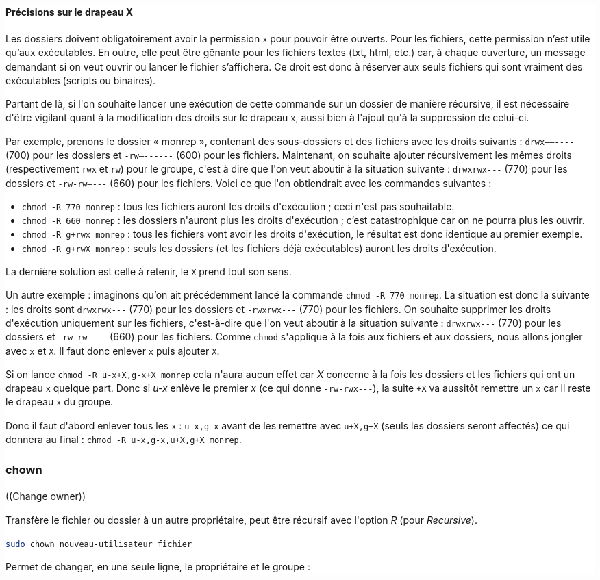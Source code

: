 #### Précisions sur le drapeau X

Les dossiers doivent obligatoirement avoir la permission `x` pour pouvoir être ouverts. Pour les fichiers, cette permission n’est utile qu’aux exécutables. En outre, elle peut être gênante pour les fichiers textes (txt, html, etc.) car, à chaque ouverture, un message demandant si on veut ouvrir ou lancer le fichier s’affichera. Ce droit est donc à réserver aux seuls fichiers qui sont vraiment des exécutables (scripts ou binaires).

Partant de là, si l'on souhaite lancer une exécution de cette commande sur un dossier de manière récursive, il est nécessaire d'être vigilant quant à la modification des droits sur le drapeau `x`, aussi bien à l'ajout qu'à la suppression de celui-ci.

Par exemple, prenons le dossier « monrep », contenant des sous-dossiers et des fichiers avec les droits suivants : `drwx——----` (700) pour les dossiers et `-rw—------` (600) pour les fichiers. Maintenant, on souhaite ajouter récursivement les mêmes droits (respectivement `rwx` et `rw`) pour le groupe, c'est à dire que l'on veut aboutir à la situation suivante : `drwxrwx---` (770) pour les dossiers et `-rw-rw—---` (660) pour les fichiers. Voici ce que l'on obtiendrait avec les commandes suivantes :

- `chmod -R 770 monrep` : tous les fichiers auront les droits d'exécution ; ceci n'est pas souhaitable.
- `chmod -R 660 monrep` : les dossiers n'auront plus les droits d'exécution ; c’est catastrophique car on ne pourra plus les ouvrir.
- `chmod -R g+rwx monrep` : tous les fichiers vont avoir les droits d'exécution, le résultat est donc identique au premier exemple.
- `chmod -R g+rwX monrep` : seuls les dossiers (et les fichiers déjà exécutables) auront les droits d'exécution.

La dernière solution est celle à retenir, le `X` prend tout son sens.

Un autre exemple : imaginons qu’on ait précédemment lancé la commande `chmod -R 770 monrep`. La situation est donc la suivante : les droits sont `drwxrwx---` (770) pour les dossiers et `-rwxrwx---` (770) pour les fichiers. On souhaite supprimer les droits d'exécution uniquement sur les fichiers, c'est-à-dire que l'on veut aboutir à la situation suivante : `drwxrwx---` (770) pour les dossiers et `-rw-rw----` (660) pour les fichiers. Comme `chmod` s'applique à la fois aux fichiers et aux dossiers, nous allons jongler avec `x` et `X`. Il faut donc enlever `x` puis ajouter `X`.

Si on lance `chmod -R u-x+X,g-x+X monrep` cela n'aura aucun effet car *X* concerne à la fois les dossiers et les fichiers qui ont un drapeau `x` quelque part. Donc si *u-x* enlève le premier *x* (ce qui donne `-rw-rwx---`), la suite `+X` va aussitôt remettre un `x` car il reste le drapeau `x` du groupe.

Donc il faut d'abord enlever tous les `x` : `u-x,g-x` avant de les remettre avec `u+X,g+X` (seuls les dossiers seront affectés) ce qui donnera au final : `chmod -R u-x,g-x,u+X,g+X monrep`.

### chown
((Change owner))

Transfère le fichier ou dossier à un autre propriétaire, peut être récursif avec l'option *R* (pour *Recursive*).

``` bash
sudo chown nouveau-utilisateur fichier
```

Permet de changer, en une seule ligne, le propriétaire et le groupe :
